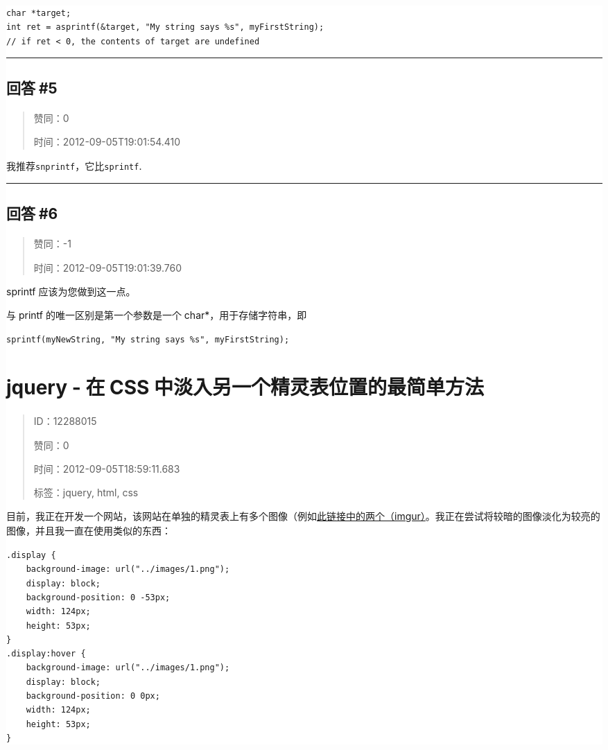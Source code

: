```
char *target;
int ret = asprintf(&target, "My string says %s", myFirstString);
// if ret < 0, the contents of target are undefined 
```

* * *

## 回答 #5

> 赞同：0
> 
> 时间：2012-09-05T19:01:54.410

我推荐`snprintf`，它比`sprintf`.

* * *

## 回答 #6

> 赞同：-1
> 
> 时间：2012-09-05T19:01:39.760

sprintf 应该为您做到这一点。

与 printf 的唯一区别是第一个参数是一个 char*，用于存储字符串，即

```
sprintf(myNewString, "My string says %s", myFirstString); 
```

# jquery - 在 CSS 中淡入另一个精灵表位置的最简单方法

> ID：12288015
> 
> 赞同：0
> 
> 时间：2012-09-05T18:59:11.683
> 
> 标签：jquery, html, css

目前，我正在开发一个网站，该网站在单独的精灵表上有多个图像（例如[此链接中的两个（imgur）](http://imgur.com/a/8IOS7#0)。我正在尝试将较暗的图像淡化为较亮的图像，并且我一直在使用类似的东西：

```
.display {
    background-image: url("../images/1.png");
    display: block;
    background-position: 0 -53px;
    width: 124px;
    height: 53px;
}
.display:hover {
    background-image: url("../images/1.png");
    display: block;
    background-position: 0 0px;
    width: 124px;
    height: 53px;
} 
```
